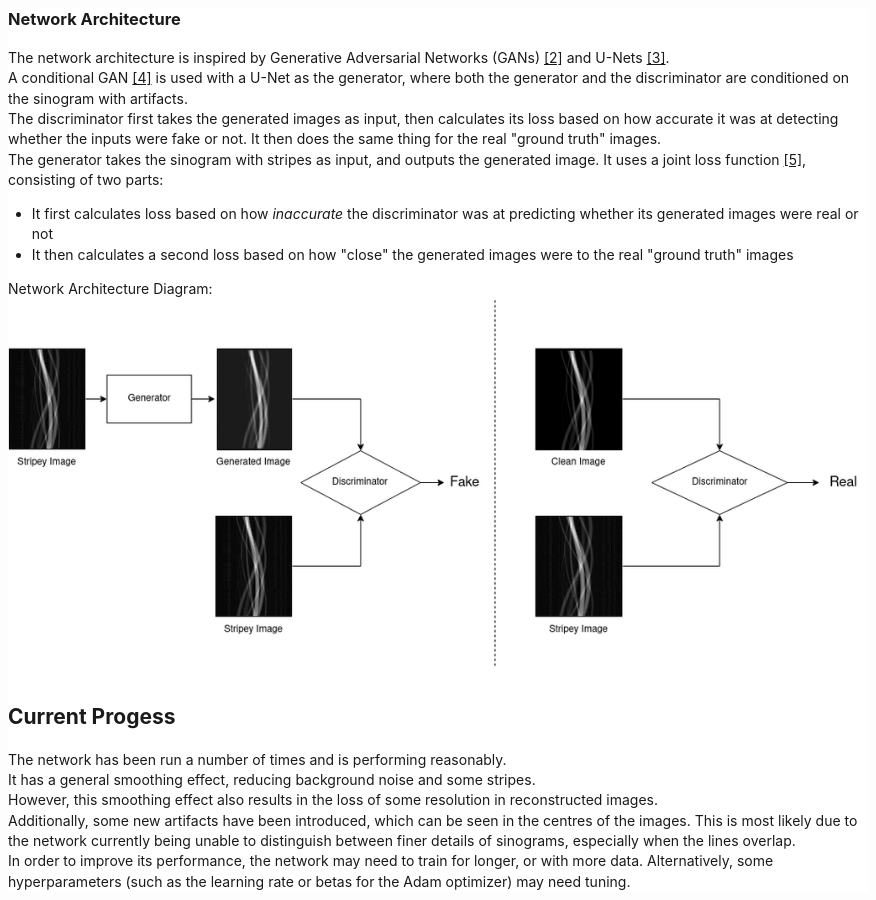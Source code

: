 ### Network Architecture

The network architecture is inspired by Generative Adversarial Networks (GANs) [\[2\]](#references) and U-Nets [\[3\]](#references).<br>
A conditional GAN [\[4\]](#references) is used with a U-Net as the generator, where both the generator and the discriminator are conditioned on the sinogram with artifacts.<br>
The discriminator first takes the generated images as input, then calculates its loss based on how accurate it was at detecting whether the inputs were fake or not. It then does the same thing for the real "ground truth" images.<br>
The generator takes the sinogram with stripes as input, and outputs the generated image.
It uses a joint loss function [\[5\]](#references), consisting of two parts:<br>

- It first calculates loss based on how *inaccurate* the discriminator was at predicting whether its generated images were real or not 
- It then calculates a second loss based on how "close" the generated images were to the real "ground truth" images<br>

 Network Architecture Diagram:<br>
    ![Network Architecture](images/architecture.png)
    
    
## Current Progess

The network has been run a number of times and is performing reasonably.<br>
It has a general smoothing effect, reducing background noise and some stripes.<br>
However, this smoothing effect also results in the loss of some resolution in reconstructed images.<br>
Additionally, some new artifacts have been introduced, which can be seen in the centres of the images.
This is most likely due to the network currently being unable to distinguish between finer details of sinograms,
especially when the lines overlap.<br>
In order to improve its performance, the network may need to train for longer, or with more data.
Alternatively, some hyperparameters (such as the learning rate or betas for the Adam optimizer) may need tuning.<br>
